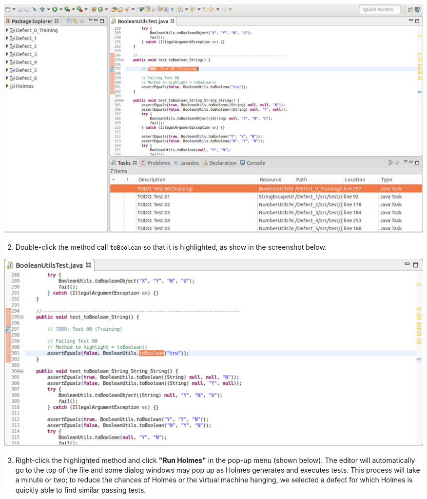 <img src="images/Eclipse-TODOs.png" alt="Eclipse TODOs"/>

2. Double-click the method call ```toBoolean``` so that it is highlighted, as show in the screenshot below.

<img src="images/Method-Highlight.png" alt="Highlighting target method"/>

3. Right-click the highlighted method and click **"Run Holmes"** in the pop-up menu (shown below). The editor will automatically go to the top of the file and some dialog windows may pop up as Holmes generates and executes tests. This process will take a minute or two; to reduce the chances of Holmes or the virtual machine hanging, we selected a defect for which Holmes is quickly able to find similar passing tests.

